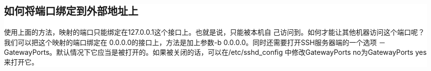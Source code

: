 如何将端口绑定到外部地址上
--------------------------

使用上面的方法，映射的端口只能绑定在127.0.0.1这个接口上。也就是说，只能被本机自
己访问到。如何才能让其他机器访问这个端口呢？我们可以把这个映射的端口绑定在
0.0.0.0的接口上，方法是加上参数-b 0.0.0.0。同时还需要打开SSH服务器端的一个选项
－GatewayPorts。默认情况下它应当是被打开的。如果被关闭的话，可以在/etc/sshd_config
中修改GatewayPorts no为GatewayPorts yes来打开它。



[local-forwarding-example.jpg]: //github.com/shuminhuang/ssh-proxy/raw/master/doc/local-forwarding-example.jpg
[local-forwarding.jpg]: //github.com/shuminhuang/ssh-proxy/raw/master/doc/local-forwarding.jpg
[local-forwarding-remote.jpg]: //github.com/shuminhuang/ssh-proxy/raw/master/doc/local-forwarding-remote.jpg
[remote-forwarding-example.jpg]: //github.com/shuminhuang/ssh-proxy/raw/master/doc/remote-forwarding-example.jpg
[remote-forwarding.jpg]: //github.com/shuminhuang/ssh-proxy/raw/master/doc/remote-forwarding.jpg
[remote-forwarding-nat.jpg]: //github.com/shuminhuang/ssh-proxy/raw/master/doc/remote-forwarding-nat.jpg
